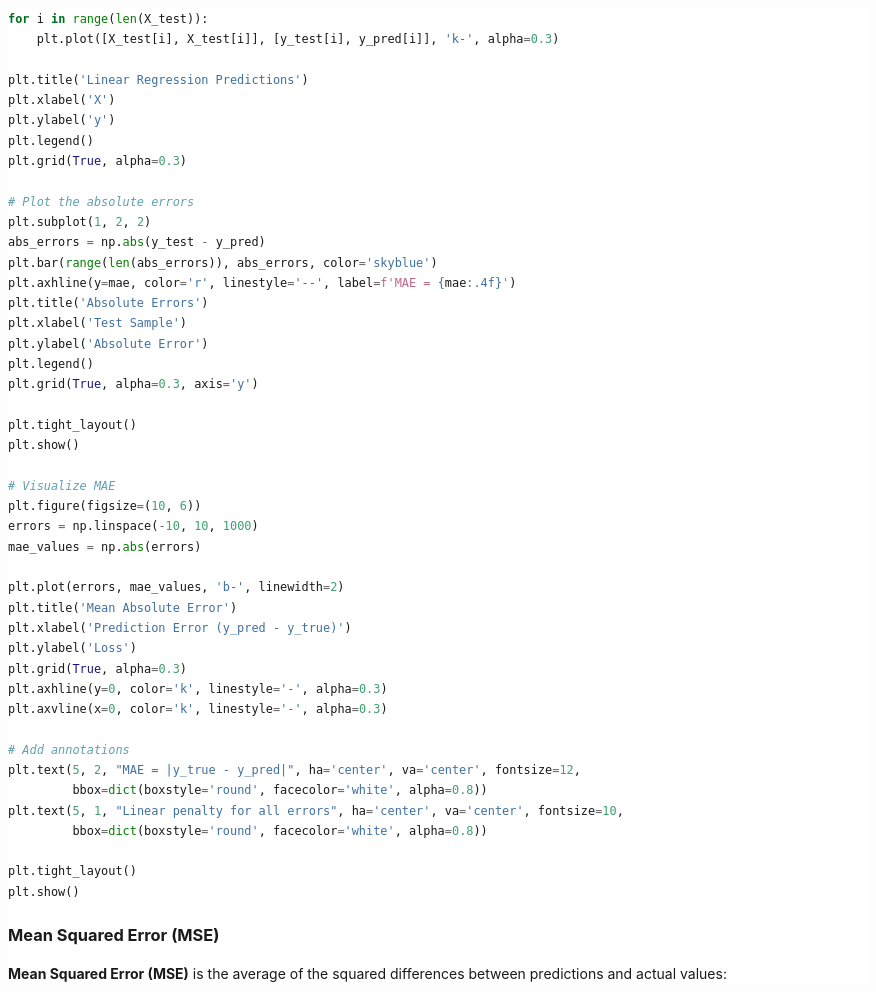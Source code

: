 ```python
for i in range(len(X_test)):
    plt.plot([X_test[i], X_test[i]], [y_test[i], y_pred[i]], 'k-', alpha=0.3)

plt.title('Linear Regression Predictions')
plt.xlabel('X')
plt.ylabel('y')
plt.legend()
plt.grid(True, alpha=0.3)

# Plot the absolute errors
plt.subplot(1, 2, 2)
abs_errors = np.abs(y_test - y_pred)
plt.bar(range(len(abs_errors)), abs_errors, color='skyblue')
plt.axhline(y=mae, color='r', linestyle='--', label=f'MAE = {mae:.4f}')
plt.title('Absolute Errors')
plt.xlabel('Test Sample')
plt.ylabel('Absolute Error')
plt.legend()
plt.grid(True, alpha=0.3, axis='y')

plt.tight_layout()
plt.show()

# Visualize MAE
plt.figure(figsize=(10, 6))
errors = np.linspace(-10, 10, 1000)
mae_values = np.abs(errors)

plt.plot(errors, mae_values, 'b-', linewidth=2)
plt.title('Mean Absolute Error')
plt.xlabel('Prediction Error (y_pred - y_true)')
plt.ylabel('Loss')
plt.grid(True, alpha=0.3)
plt.axhline(y=0, color='k', linestyle='-', alpha=0.3)
plt.axvline(x=0, color='k', linestyle='-', alpha=0.3)

# Add annotations
plt.text(5, 2, "MAE = |y_true - y_pred|", ha='center', va='center', fontsize=12, 
         bbox=dict(boxstyle='round', facecolor='white', alpha=0.8))
plt.text(5, 1, "Linear penalty for all errors", ha='center', va='center', fontsize=10, 
         bbox=dict(boxstyle='round', facecolor='white', alpha=0.8))

plt.tight_layout()
plt.show()
```

### Mean Squared Error (MSE)

**Mean Squared Error (MSE)** is the average of the squared differences between predictions and actual values:
